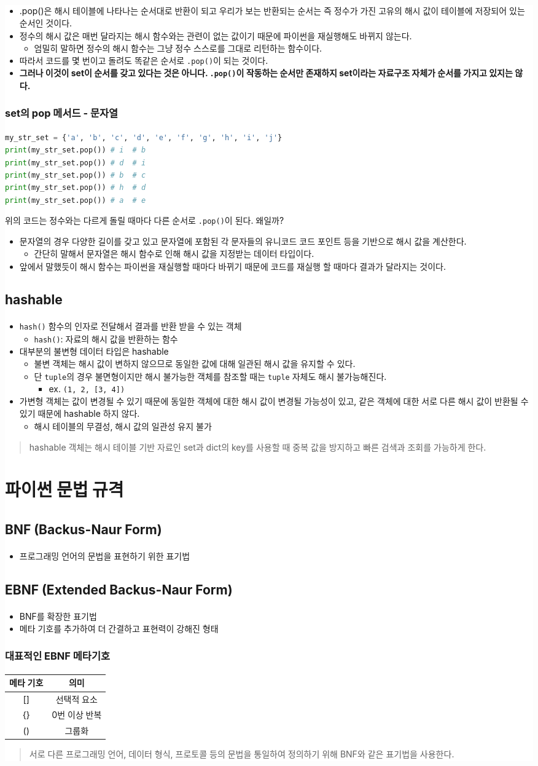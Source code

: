- .pop()은 해시 테이블에 나타나는 순서대로 반환이 되고 우리가 보는 반환되는 순서는 즉 정수가 가진 고유의 해시 값이 테이블에 저장되어 있는 순서인 것이다.
- 정수의 해시 값은 매번 달라지는 해시 함수와는 관련이 없는 값이기 때문에 파이썬을 재실행해도 바뀌지 않는다.
    - 엄밀히 말하면 정수의 해시 함수는 그냥 정수 스스로를 그대로 리턴하는 함수이다.
- 따라서 코드를 몇 번이고 돌려도 똑같은 순서로 `.pop()`이 되는 것이다.
- **그러나 이것이 set이 순서를 갖고 있다는 것은 아니다. `.pop()`이 작동하는 순서만 존재하지 set이라는 자료구조 자체가 순서를 가지고 있지는 않다.**

### set의 pop 메서드 - 문자열
```python
my_str_set = {'a', 'b', 'c', 'd', 'e', 'f', 'g', 'h', 'i', 'j'}
print(my_str_set.pop()) # i  # b
print(my_str_set.pop()) # d  # i
print(my_str_set.pop()) # b  # c
print(my_str_set.pop()) # h  # d
print(my_str_set.pop()) # a  # e
```
위의 코드는 정수와는 다르게 돌릴 때마다 다른 순서로 `.pop()`이 된다. 왜일까?
- 문자열의 경우 다양한 길이를 갖고 있고 문자열에 포함된 각 문자들의 유니코드 코드 포인트 등을 기반으로 해시 값을 계산한다.
    - 간단히 말해서 문자열은 해시 함수로 인해 해시 값을 지정받는 데이터 타입이다.
- 앞에서 말했듯이 해시 함수는 파이썬을 재실행할 때마다 바뀌기 때문에 코드를 재실행 할 때마다 결과가 달라지는 것이다.

## hashable
- `hash()` 함수의 인자로 전달해서 결과를 반환 받을 수 있는 객체
    - `hash()`: 자료의 해시 값을 반환하는 함수
- 대부분의 불변형 데이터 타입은 hashable
    - 불변 객체는 해시 값이 변하지 않으므로 동일한 값에 대해 일관된 해시 값을 유지할 수 있다.
    - 단 `tuple`의 경우 불면형이지만 해시 불가능한 객체를 참조할 때는 `tuple` 자체도 해시 불가능해진다.
        - ex. `(1, 2, [3, 4])`
- 가변형 객체는 값이 변경될 수 있기 때문에 동일한 객체에 대한 해시 값이 변경될 가능성이 있고, 같은 객체에 대한 서로 다른 해시 값이 반환될 수 있기 때문에 hashable 하지 않다.
    - 해시 테이블의 무결성, 해시 값의 일관성 유지 불가

> hashable 객체는 해시 테이블 기반 자료인 set과 dict의 key를 사용할 때 중복 값을 방지하고 빠른 검색과 조회를 가능하게 한다.

# 파이썬 문법 규격
## BNF (Backus-Naur Form)
- 프로그래밍 언어의 문법을 표현하기 위한 표기법

## EBNF (Extended Backus-Naur Form)
- BNF를 확장한 표기법
- 메타 기호를 추가하여 더 간결하고 표현력이 강해진 형태
### 대표적인 EBNF 메타기호
|메타 기호|의미|
|:----:|:----:|
|[]|선택적 요소|
|{}|0번 이상 반복|
|()|그룹화|

> 서로 다른 프로그래밍 언어, 데이터 형식, 프로토콜 등의 문법을 통일하여 정의하기 위해 BNF와 같은 표기법을 사용한다.
